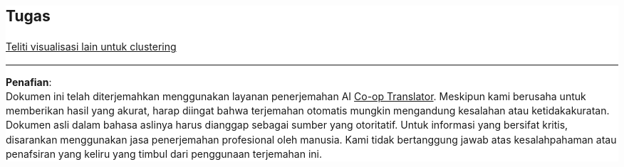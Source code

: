 ## Tugas

[Teliti visualisasi lain untuk clustering](assignment.md)

---

**Penafian**:  
Dokumen ini telah diterjemahkan menggunakan layanan penerjemahan AI [Co-op Translator](https://github.com/Azure/co-op-translator). Meskipun kami berusaha untuk memberikan hasil yang akurat, harap diingat bahwa terjemahan otomatis mungkin mengandung kesalahan atau ketidakakuratan. Dokumen asli dalam bahasa aslinya harus dianggap sebagai sumber yang otoritatif. Untuk informasi yang bersifat kritis, disarankan menggunakan jasa penerjemahan profesional oleh manusia. Kami tidak bertanggung jawab atas kesalahpahaman atau penafsiran yang keliru yang timbul dari penggunaan terjemahan ini.